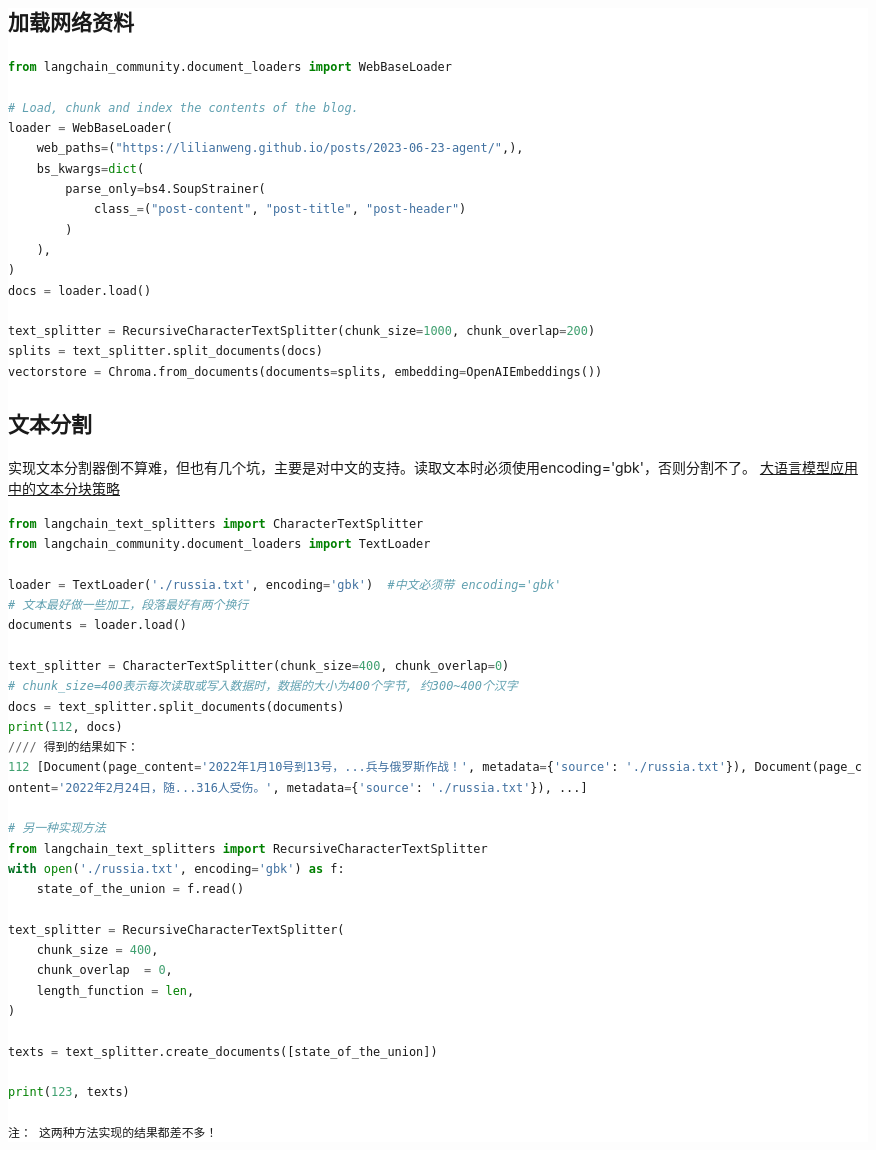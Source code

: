 ## 加载网络资料
```py
from langchain_community.document_loaders import WebBaseLoader

# Load, chunk and index the contents of the blog.
loader = WebBaseLoader(
    web_paths=("https://lilianweng.github.io/posts/2023-06-23-agent/",),
    bs_kwargs=dict(
        parse_only=bs4.SoupStrainer(
            class_=("post-content", "post-title", "post-header")
        )
    ),
)
docs = loader.load()

text_splitter = RecursiveCharacterTextSplitter(chunk_size=1000, chunk_overlap=200)
splits = text_splitter.split_documents(docs)
vectorstore = Chroma.from_documents(documents=splits, embedding=OpenAIEmbeddings())
```

## 文本分割
实现文本分割器倒不算难，但也有几个坑，主要是对中文的支持。读取文本时必须使用encoding='gbk'，否则分割不了。
[大语言模型应用中的文本分块策略](https://mp.weixin.qq.com/s/S8RecRgiGO_rLbnwC_iExQ)
```py
from langchain_text_splitters import CharacterTextSplitter
from langchain_community.document_loaders import TextLoader

loader = TextLoader('./russia.txt', encoding='gbk')  #中文必须带 encoding='gbk'
# 文本最好做一些加工，段落最好有两个换行
documents = loader.load()

text_splitter = CharacterTextSplitter(chunk_size=400, chunk_overlap=0)
# chunk_size=400表示每次读取或写入数据时，数据的大小为400个字节, 约300~400个汉字
docs = text_splitter.split_documents(documents)
print(112, docs)
//// 得到的结果如下：
112 [Document(page_content='2022年1月10号到13号，...兵与俄罗斯作战！', metadata={'source': './russia.txt'}), Document(page_content='2022年2月24日，随...316人受伤。', metadata={'source': './russia.txt'}), ...]

# 另一种实现方法
from langchain_text_splitters import RecursiveCharacterTextSplitter
with open('./russia.txt', encoding='gbk') as f:
    state_of_the_union = f.read()

text_splitter = RecursiveCharacterTextSplitter(
    chunk_size = 400,
    chunk_overlap  = 0,
    length_function = len,
)

texts = text_splitter.create_documents([state_of_the_union])

print(123, texts)

注： 这两种方法实现的结果都差不多！
```
